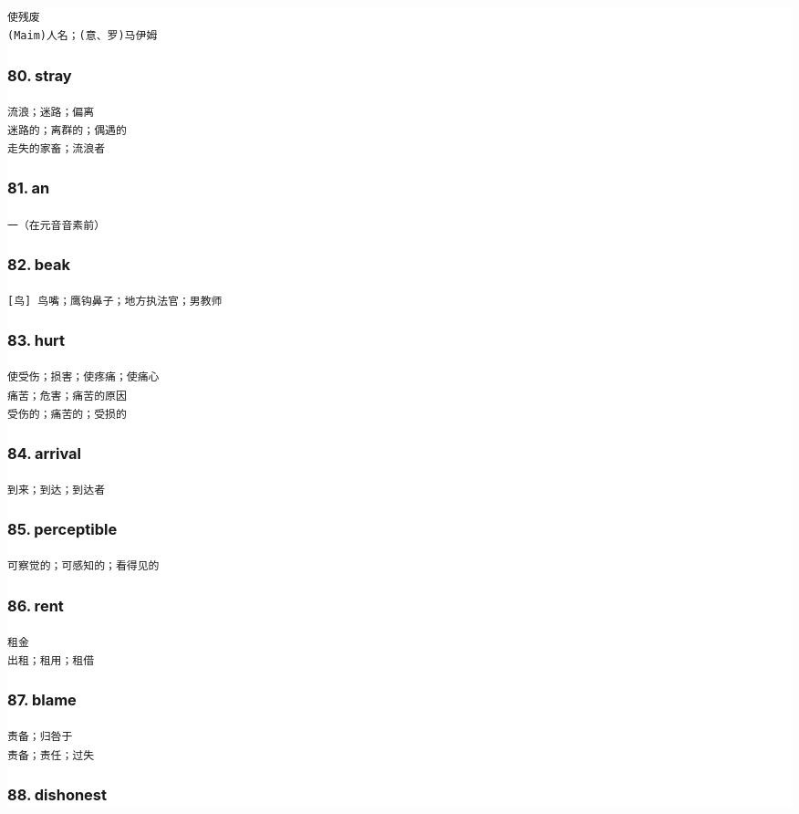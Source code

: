 ```
使残废
(Maim)人名；(意、罗)马伊姆
```
### 80. stray

```
流浪；迷路；偏离
迷路的；离群的；偶遇的
走失的家畜；流浪者
```
### 81. an

```
一（在元音音素前）
```
### 82. beak

```
[鸟] 鸟嘴；鹰钩鼻子；地方执法官；男教师
```
### 83. hurt

```
使受伤；损害；使疼痛；使痛心
痛苦；危害；痛苦的原因
受伤的；痛苦的；受损的
```
### 84. arrival

```
到来；到达；到达者
```
### 85. perceptible

```
可察觉的；可感知的；看得见的
```
### 86. rent

```
租金
出租；租用；租借
```
### 87. blame

```
责备；归咎于
责备；责任；过失
```
### 88. dishonest
